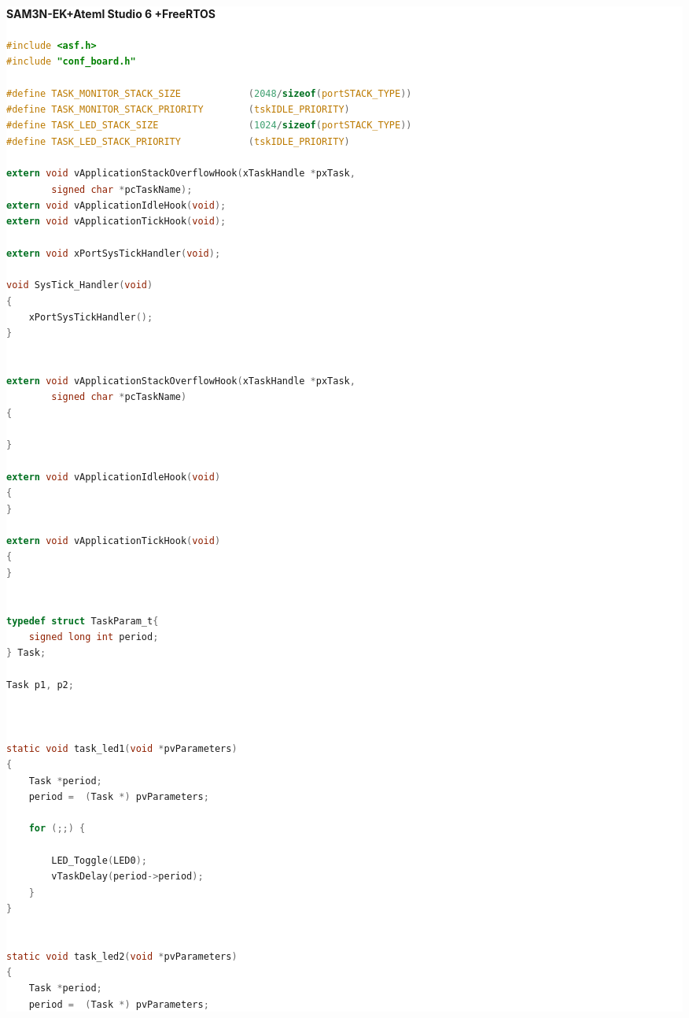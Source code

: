 #### SAM3N-EK+Ateml Studio 6 +FreeRTOS

```c
#include <asf.h>
#include "conf_board.h"

#define TASK_MONITOR_STACK_SIZE            (2048/sizeof(portSTACK_TYPE))
#define TASK_MONITOR_STACK_PRIORITY        (tskIDLE_PRIORITY)
#define TASK_LED_STACK_SIZE                (1024/sizeof(portSTACK_TYPE))
#define TASK_LED_STACK_PRIORITY            (tskIDLE_PRIORITY)

extern void vApplicationStackOverflowHook(xTaskHandle *pxTask,
		signed char *pcTaskName);
extern void vApplicationIdleHook(void);
extern void vApplicationTickHook(void);

extern void xPortSysTickHandler(void);

void SysTick_Handler(void)
{
	xPortSysTickHandler();
}


extern void vApplicationStackOverflowHook(xTaskHandle *pxTask,
		signed char *pcTaskName)
{

}

extern void vApplicationIdleHook(void)
{
}

extern void vApplicationTickHook(void)
{
}


typedef struct TaskParam_t{
	signed long int period;
} Task;

Task p1, p2;



static void task_led1(void *pvParameters)
{
	Task *period;
	period =  (Task *) pvParameters;
	
	for (;;) {

		LED_Toggle(LED0);
		vTaskDelay(period->period);
	}
}


static void task_led2(void *pvParameters)
{
	Task *period;
	period =  (Task *) pvParameters;
```